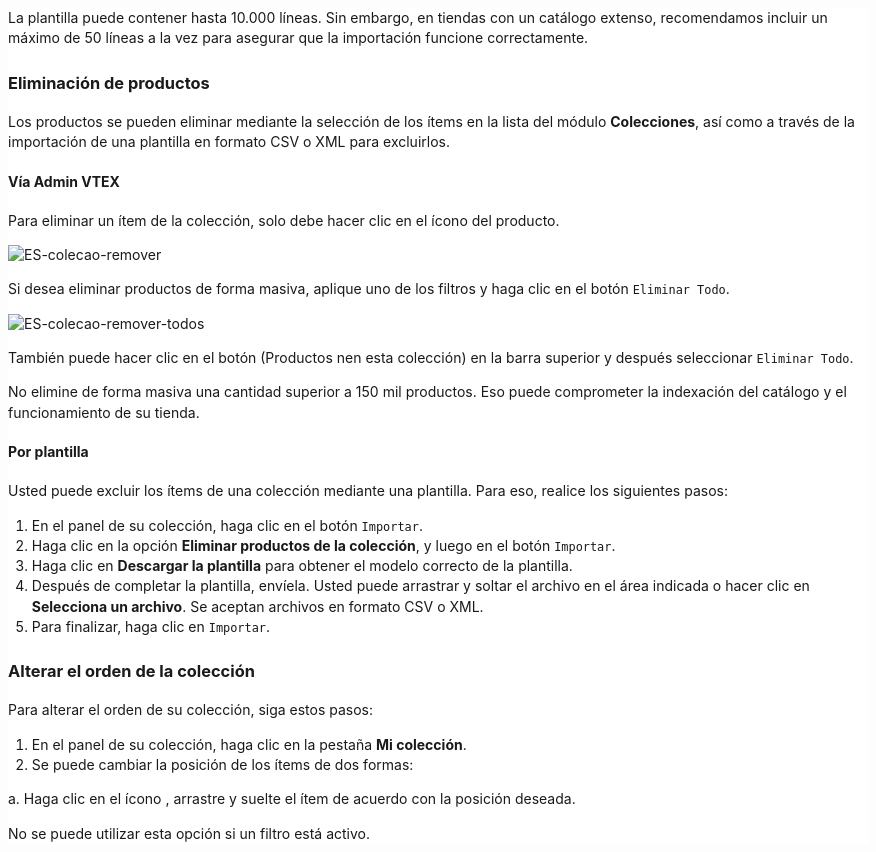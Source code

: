 <div class = "alert alert-warning">
  <p>La plantilla puede contener hasta 10.000 líneas. Sin embargo, en tiendas con un catálogo extenso, recomendamos incluir un máximo de 50 líneas a la vez para asegurar que la importación funcione correctamente.</p>
</div>

### Eliminación de productos

Los productos se pueden eliminar mediante la selección de los ítems en la lista del módulo __Colecciones__, así como a través de la importación de una plantilla en formato CSV o XML para excluirlos.

#### Vía Admin VTEX

Para eliminar un ítem de la colección, solo debe hacer clic en el ícono <i class="fas fa-check-circle" title = "check en círculo"></i> del producto. 

![ES-colecao-remover](https://images.ctfassets.net/alneenqid6w5/4FcChdnT9NIYu69aS13TgM/f0b6c63d35ec92f9eb18f005b49d8d8a/ES-colecao-remover.gif)

Si desea eliminar productos de forma masiva, aplique uno de los filtros y haga clic en el botón `Eliminar Todo`.

![ES-colecao-remover-todos](https://images.ctfassets.net/alneenqid6w5/7s9ZJCnRkWSeY8xMJ5DelL/a2ca949f1e3d59fe49a2428b27c0d86e/ES-colecao-remover-todos.png)

También puede hacer clic en el botón <i class="far fa-check-circle" title = "produtos nesta coleção"></i> (Productos nen esta colección) en la barra superior y después seleccionar `Eliminar Todo`. 

<div class = "alert alert-danger">
  <p>No elimine de forma masiva una cantidad superior a 150 mil productos. Eso puede comprometer la indexación del catálogo y el funcionamiento de su tienda.</p>
</div>

#### Por plantilla

Usted puede excluir los ítems de una colección mediante una plantilla. Para eso, realice los siguientes pasos: 

1. En el panel de su colección, haga clic en el botón `Importar`.
2. Haga clic en la opción **Eliminar productos de la colección**, y luego en el botón `Importar`.
3. Haga clic en **Descargar la plantilla** para obtener el modelo correcto de la plantilla. 
4. Después de completar la plantilla, envíela. Usted puede arrastrar y soltar el archivo en el área indicada o hacer clic en **Selecciona un archivo**. Se aceptan archivos en formato CSV o XML.
5. Para finalizar, haga clic en `Importar`.

### Alterar el orden de la colección

Para alterar el orden de su colección, siga estos pasos: 

1. En el panel de su colección, haga clic en la pestaña **Mi colección**.
2. Se puede cambiar la posición de los ítems de dos formas: 

  a. Haga clic en el ícono <i class="fas fa-grip-vertical" title = "arrastrar vertical"></i>, arrastre y suelte el ítem de acuerdo con la posición deseada.

  <div class = "alert alert-info">
    <p>No se puede utilizar esta opción si un filtro está activo.</p>
  </div>
